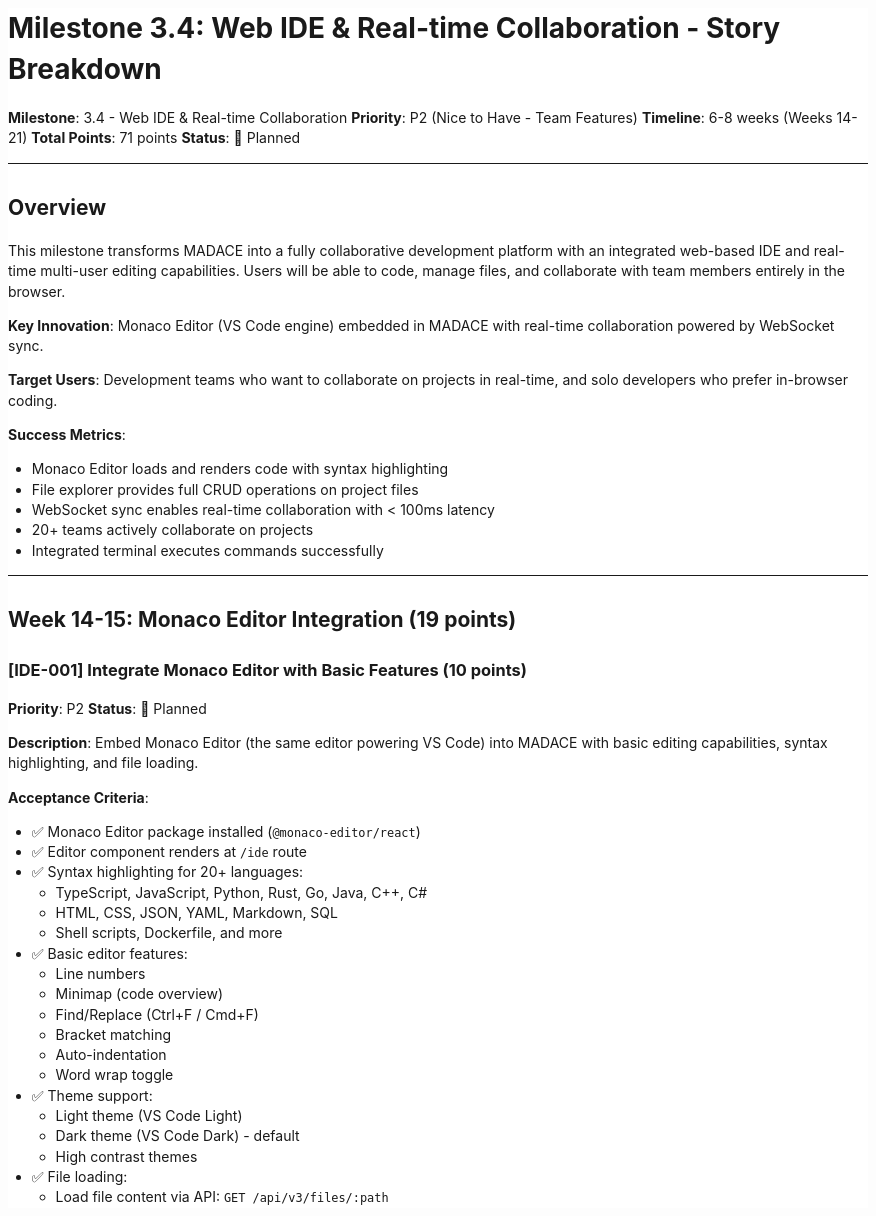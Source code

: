 # Milestone 3.4: Web IDE & Real-time Collaboration - Story Breakdown

**Milestone**: 3.4 - Web IDE & Real-time Collaboration
**Priority**: P2 (Nice to Have - Team Features)
**Timeline**: 6-8 weeks (Weeks 14-21)
**Total Points**: 71 points
**Status**: 📅 Planned

---

## Overview

This milestone transforms MADACE into a fully collaborative development platform with an integrated web-based IDE and real-time multi-user editing capabilities. Users will be able to code, manage files, and collaborate with team members entirely in the browser.

**Key Innovation**: Monaco Editor (VS Code engine) embedded in MADACE with real-time collaboration powered by WebSocket sync.

**Target Users**: Development teams who want to collaborate on projects in real-time, and solo developers who prefer in-browser coding.

**Success Metrics**:

- Monaco Editor loads and renders code with syntax highlighting
- File explorer provides full CRUD operations on project files
- WebSocket sync enables real-time collaboration with < 100ms latency
- 20+ teams actively collaborate on projects
- Integrated terminal executes commands successfully

---

## Week 14-15: Monaco Editor Integration (19 points)

### [IDE-001] Integrate Monaco Editor with Basic Features (10 points)

**Priority**: P2
**Status**: 📅 Planned

**Description**: Embed Monaco Editor (the same editor powering VS Code) into MADACE with basic editing capabilities, syntax highlighting, and file loading.

**Acceptance Criteria**:

- ✅ Monaco Editor package installed (`@monaco-editor/react`)
- ✅ Editor component renders at `/ide` route
- ✅ Syntax highlighting for 20+ languages:
  - TypeScript, JavaScript, Python, Rust, Go, Java, C++, C#
  - HTML, CSS, JSON, YAML, Markdown, SQL
  - Shell scripts, Dockerfile, and more
- ✅ Basic editor features:
  - Line numbers
  - Minimap (code overview)
  - Find/Replace (Ctrl+F / Cmd+F)
  - Bracket matching
  - Auto-indentation
  - Word wrap toggle
- ✅ Theme support:
  - Light theme (VS Code Light)
  - Dark theme (VS Code Dark) - default
  - High contrast themes
- ✅ File loading:
  - Load file content via API: `GET /api/v3/files/:path`